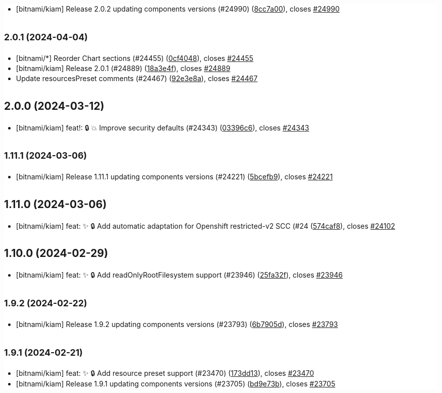 * [bitnami/kiam] Release 2.0.2 updating components versions (#24990) ([8cc7a00](https://github.com/bitnami/charts/commit/8cc7a008fe813f0d6e8a400267a28dd8f0646abe)), closes [#24990](https://github.com/bitnami/charts/issues/24990)

## <small>2.0.1 (2024-04-04)</small>

* [bitnami/*] Reorder Chart sections (#24455) ([0cf4048](https://github.com/bitnami/charts/commit/0cf4048e8743f70a9753d460655bd030cbff6824)), closes [#24455](https://github.com/bitnami/charts/issues/24455)
* [bitnami/kiam] Release 2.0.1 (#24889) ([18a3e4f](https://github.com/bitnami/charts/commit/18a3e4f597b7c592cea84f077448f93d6e5f6692)), closes [#24889](https://github.com/bitnami/charts/issues/24889)
* Update resourcesPreset comments (#24467) ([92e3e8a](https://github.com/bitnami/charts/commit/92e3e8a507326d2a20a8f10ab3e7746a2ec5c554)), closes [#24467](https://github.com/bitnami/charts/issues/24467)

## 2.0.0 (2024-03-12)

* [bitnami/kiam] feat!: :lock: :boom: Improve security defaults (#24343) ([03396c6](https://github.com/bitnami/charts/commit/03396c6155b9bfb0307c8efb6d540ece8e8dba7c)), closes [#24343](https://github.com/bitnami/charts/issues/24343)

## <small>1.11.1 (2024-03-06)</small>

* [bitnami/kiam] Release 1.11.1 updating components versions (#24221) ([5bcefb9](https://github.com/bitnami/charts/commit/5bcefb93598fa46b98e523dbd667b4715e847983)), closes [#24221](https://github.com/bitnami/charts/issues/24221)

## 1.11.0 (2024-03-06)

* [bitnami/kiam] feat: :sparkles: :lock: Add automatic adaptation for Openshift restricted-v2 SCC (#24 ([574caf8](https://github.com/bitnami/charts/commit/574caf8bc62b18a9c54dc032ee21810200ecd6b5)), closes [#24102](https://github.com/bitnami/charts/issues/24102)

## 1.10.0 (2024-02-29)

* [bitnami/kiam] feat: :sparkles: :lock: Add readOnlyRootFilesystem support (#23946) ([25fa32f](https://github.com/bitnami/charts/commit/25fa32f2245cfbe1fa099890ca660e131fd692e1)), closes [#23946](https://github.com/bitnami/charts/issues/23946)

## <small>1.9.2 (2024-02-22)</small>

* [bitnami/kiam] Release 1.9.2 updating components versions (#23793) ([6b7905d](https://github.com/bitnami/charts/commit/6b7905d825d8a057c9e651fb15088dcd16a01c9e)), closes [#23793](https://github.com/bitnami/charts/issues/23793)

## <small>1.9.1 (2024-02-21)</small>

* [bitnami/kiam] feat: :sparkles: :lock: Add resource preset support (#23470) ([173dd13](https://github.com/bitnami/charts/commit/173dd13878004df35747503a9edac913ba301d92)), closes [#23470](https://github.com/bitnami/charts/issues/23470)
* [bitnami/kiam] Release 1.9.1 updating components versions (#23705) ([bd9e73b](https://github.com/bitnami/charts/commit/bd9e73bfb10540ef3c22ccbe315d333114b6e615)), closes [#23705](https://github.com/bitnami/charts/issues/23705)
